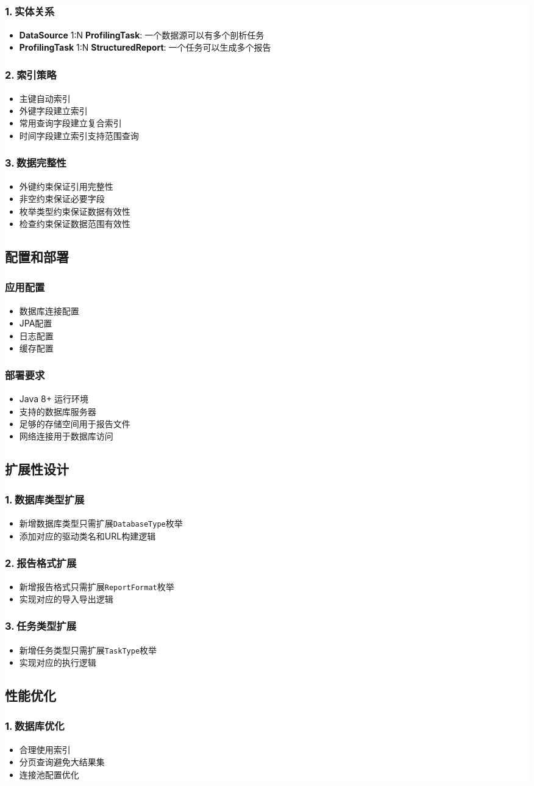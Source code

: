 ### 1. 实体关系
- **DataSource** 1:N **ProfilingTask**: 一个数据源可以有多个剖析任务
- **ProfilingTask** 1:N **StructuredReport**: 一个任务可以生成多个报告

### 2. 索引策略
- 主键自动索引
- 外键字段建立索引
- 常用查询字段建立复合索引
- 时间字段建立索引支持范围查询

### 3. 数据完整性
- 外键约束保证引用完整性
- 非空约束保证必要字段
- 枚举类型约束保证数据有效性
- 检查约束保证数据范围有效性

## 配置和部署

### 应用配置
- 数据库连接配置
- JPA配置
- 日志配置
- 缓存配置

### 部署要求
- Java 8+ 运行环境
- 支持的数据库服务器
- 足够的存储空间用于报告文件
- 网络连接用于数据库访问

## 扩展性设计

### 1. 数据库类型扩展
- 新增数据库类型只需扩展`DatabaseType`枚举
- 添加对应的驱动类名和URL构建逻辑

### 2. 报告格式扩展
- 新增报告格式只需扩展`ReportFormat`枚举
- 实现对应的导入导出逻辑

### 3. 任务类型扩展
- 新增任务类型只需扩展`TaskType`枚举
- 实现对应的执行逻辑

## 性能优化

### 1. 数据库优化
- 合理使用索引
- 分页查询避免大结果集
- 连接池配置优化

